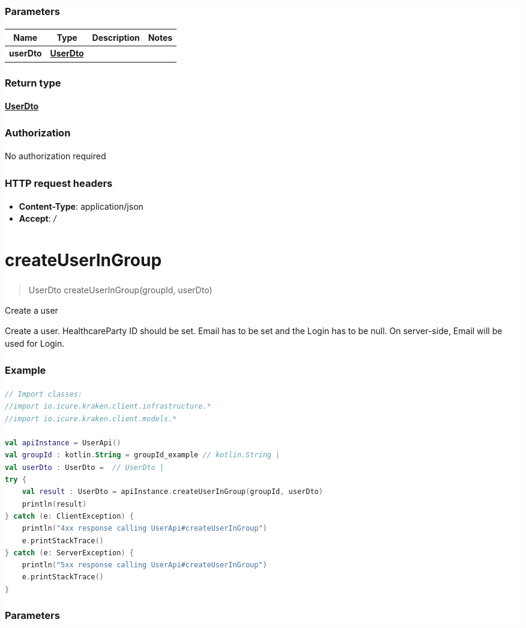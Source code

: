 ### Parameters

Name | Type | Description  | Notes
------------- | ------------- | ------------- | -------------
 **userDto** | [**UserDto**](UserDto.md)|  |

### Return type

[**UserDto**](UserDto.md)

### Authorization

No authorization required

### HTTP request headers

 - **Content-Type**: application/json
 - **Accept**: */*

<a name="createUserInGroup"></a>
# **createUserInGroup**
> UserDto createUserInGroup(groupId, userDto)

Create a user

Create a user. HealthcareParty ID should be set. Email has to be set and the Login has to be null. On server-side, Email will be used for Login.

### Example
```kotlin
// Import classes:
//import io.icure.kraken.client.infrastructure.*
//import io.icure.kraken.client.models.*

val apiInstance = UserApi()
val groupId : kotlin.String = groupId_example // kotlin.String |
val userDto : UserDto =  // UserDto |
try {
    val result : UserDto = apiInstance.createUserInGroup(groupId, userDto)
    println(result)
} catch (e: ClientException) {
    println("4xx response calling UserApi#createUserInGroup")
    e.printStackTrace()
} catch (e: ServerException) {
    println("5xx response calling UserApi#createUserInGroup")
    e.printStackTrace()
}
```

### Parameters
